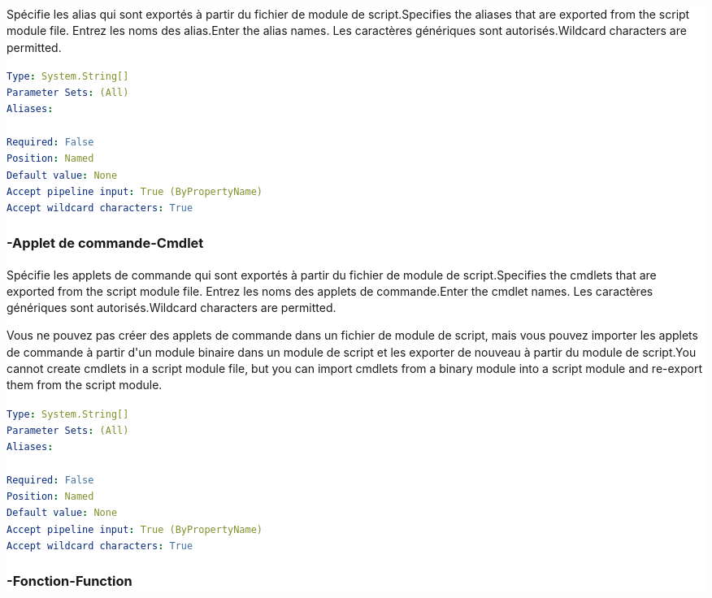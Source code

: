 <span data-ttu-id="209ef-148">Spécifie les alias qui sont exportés à partir du fichier de module de script.</span><span class="sxs-lookup"><span data-stu-id="209ef-148">Specifies the aliases that are exported from the script module file.</span></span>
<span data-ttu-id="209ef-149">Entrez les noms des alias.</span><span class="sxs-lookup"><span data-stu-id="209ef-149">Enter the alias names.</span></span>
<span data-ttu-id="209ef-150">Les caractères génériques sont autorisés.</span><span class="sxs-lookup"><span data-stu-id="209ef-150">Wildcard characters are permitted.</span></span>

```yaml
Type: System.String[]
Parameter Sets: (All)
Aliases:

Required: False
Position: Named
Default value: None
Accept pipeline input: True (ByPropertyName)
Accept wildcard characters: True
```

### <span data-ttu-id="209ef-151">-Applet de commande</span><span class="sxs-lookup"><span data-stu-id="209ef-151">-Cmdlet</span></span>

<span data-ttu-id="209ef-152">Spécifie les applets de commande qui sont exportés à partir du fichier de module de script.</span><span class="sxs-lookup"><span data-stu-id="209ef-152">Specifies the cmdlets that are exported from the script module file.</span></span>
<span data-ttu-id="209ef-153">Entrez les noms des applets de commande.</span><span class="sxs-lookup"><span data-stu-id="209ef-153">Enter the cmdlet names.</span></span>
<span data-ttu-id="209ef-154">Les caractères génériques sont autorisés.</span><span class="sxs-lookup"><span data-stu-id="209ef-154">Wildcard characters are permitted.</span></span>

<span data-ttu-id="209ef-155">Vous ne pouvez pas créer des applets de commande dans un fichier de module de script, mais vous pouvez importer les applets de commande à partir d'un module binaire dans un module de script et les exporter de nouveau à partir du module de script.</span><span class="sxs-lookup"><span data-stu-id="209ef-155">You cannot create cmdlets in a script module file, but you can import cmdlets from a binary module into a script module and re-export them from the script module.</span></span>

```yaml
Type: System.String[]
Parameter Sets: (All)
Aliases:

Required: False
Position: Named
Default value: None
Accept pipeline input: True (ByPropertyName)
Accept wildcard characters: True
```

### <span data-ttu-id="209ef-156">-Fonction</span><span class="sxs-lookup"><span data-stu-id="209ef-156">-Function</span></span>
